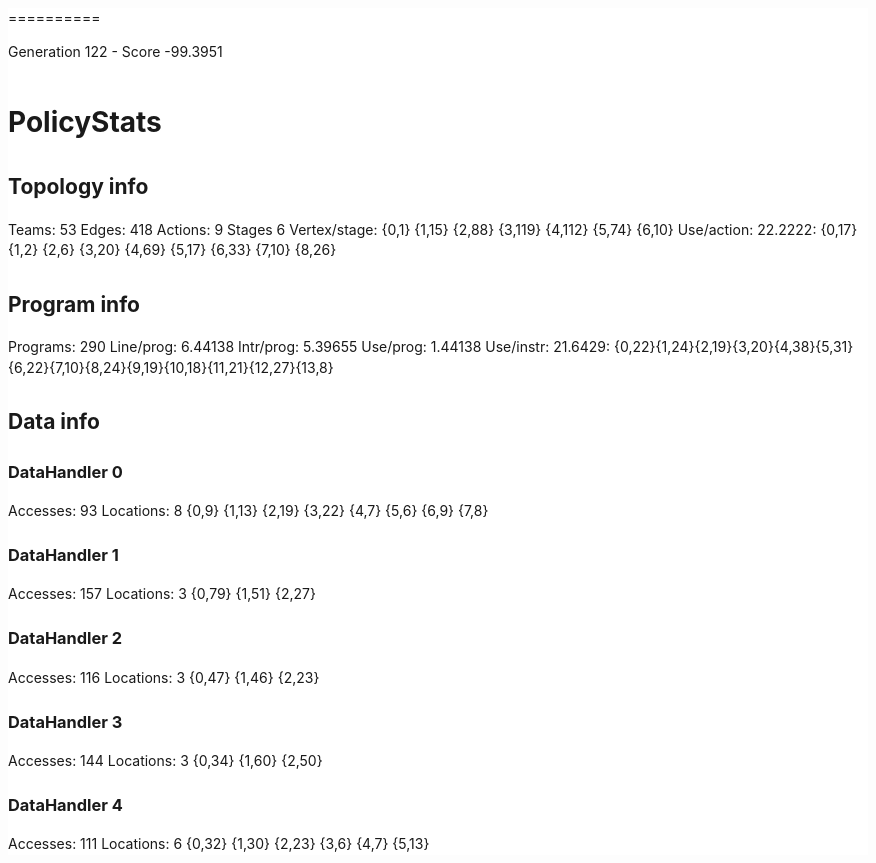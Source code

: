 
==========

Generation 122 - Score -99.3951

# PolicyStats
## Topology info
Teams:		53
Edges:		418
Actions:	9
Stages		6
Vertex/stage:	{0,1} {1,15} {2,88} {3,119} {4,112} {5,74} {6,10} 
Use/action:	22.2222: {0,17} {1,2} {2,6} {3,20} {4,69} {5,17} {6,33} {7,10} {8,26} 

## Program info
Programs:	290
Line/prog:	6.44138
Intr/prog:	5.39655
Use/prog:	1.44138
Use/instr:	21.6429: {0,22}{1,24}{2,19}{3,20}{4,38}{5,31}{6,22}{7,10}{8,24}{9,19}{10,18}{11,21}{12,27}{13,8}

## Data info

### DataHandler 0
Accesses:	93
Locations:	8
{0,9} {1,13} {2,19} {3,22} {4,7} {5,6} {6,9} {7,8} 

### DataHandler 1
Accesses:	157
Locations:	3
{0,79} {1,51} {2,27} 

### DataHandler 2
Accesses:	116
Locations:	3
{0,47} {1,46} {2,23} 

### DataHandler 3
Accesses:	144
Locations:	3
{0,34} {1,60} {2,50} 

### DataHandler 4
Accesses:	111
Locations:	6
{0,32} {1,30} {2,23} {3,6} {4,7} {5,13} 
